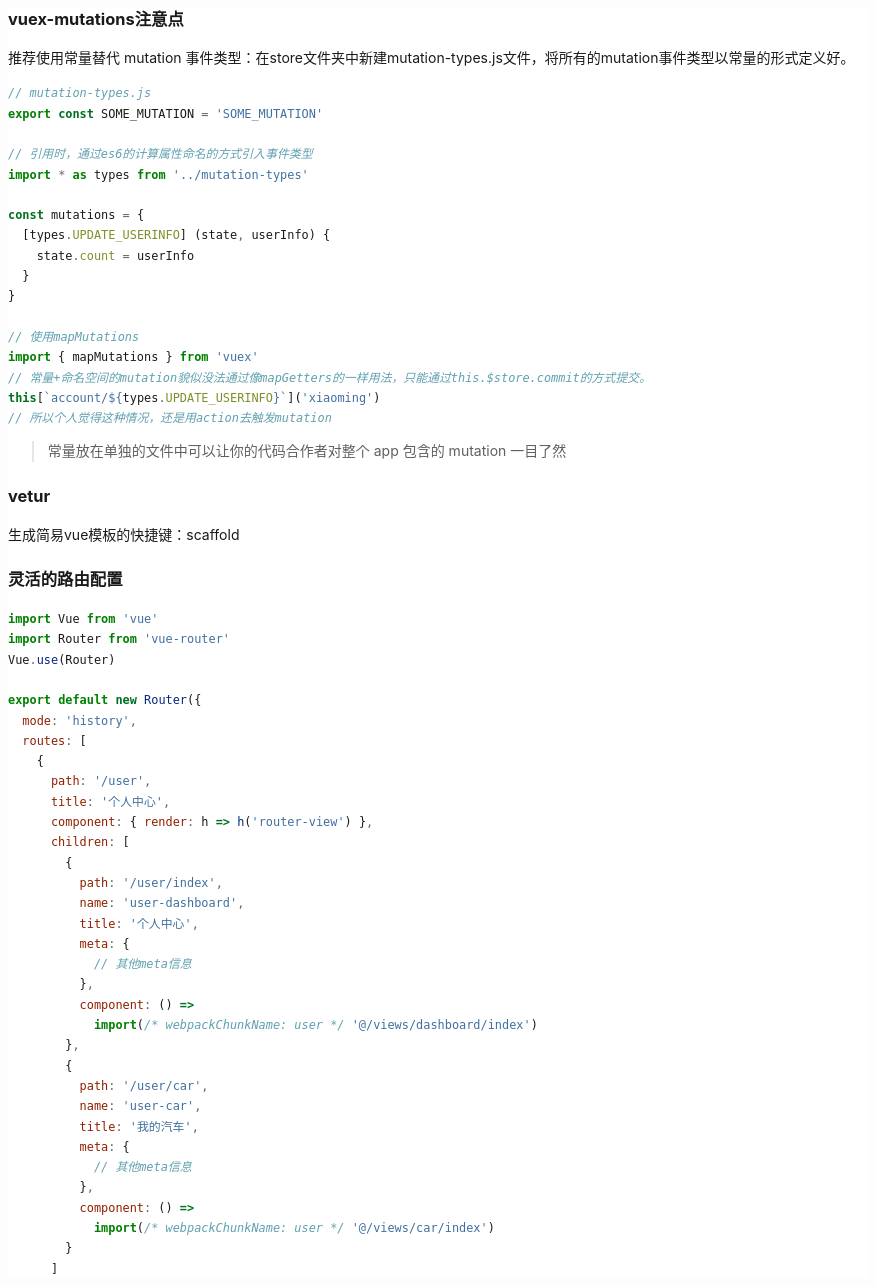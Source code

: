 ### vuex-mutations注意点

推荐使用常量替代 mutation 事件类型：在store文件夹中新建mutation-types.js文件，将所有的mutation事件类型以常量的形式定义好。
```js
// mutation-types.js
export const SOME_MUTATION = 'SOME_MUTATION'

// 引用时，通过es6的计算属性命名的方式引入事件类型
import * as types from '../mutation-types'

const mutations = {
  [types.UPDATE_USERINFO] (state, userInfo) {
    state.count = userInfo
  }
}

// 使用mapMutations
import { mapMutations } from 'vuex'
// 常量+命名空间的mutation貌似没法通过像mapGetters的一样用法，只能通过this.$store.commit的方式提交。
this[`account/${types.UPDATE_USERINFO}`]('xiaoming')
// 所以个人觉得这种情况，还是用action去触发mutation
```
> 常量放在单独的文件中可以让你的代码合作者对整个 app 包含的 mutation 一目了然  

### vetur
生成简易vue模板的快捷键：scaffold


### 灵活的路由配置

```js
import Vue from 'vue'
import Router from 'vue-router'
Vue.use(Router)

export default new Router({
  mode: 'history',
  routes: [
    {
      path: '/user',
      title: '个人中心',
      component: { render: h => h('router-view') },
      children: [
        {
          path: '/user/index',
          name: 'user-dashboard',
          title: '个人中心',
          meta: {
            // 其他meta信息
          },
          component: () =>
            import(/* webpackChunkName: user */ '@/views/dashboard/index')
        },
        {
          path: '/user/car',
          name: 'user-car',
          title: '我的汽车',
          meta: {
            // 其他meta信息
          },
          component: () =>
            import(/* webpackChunkName: user */ '@/views/car/index')
        }
      ]
```